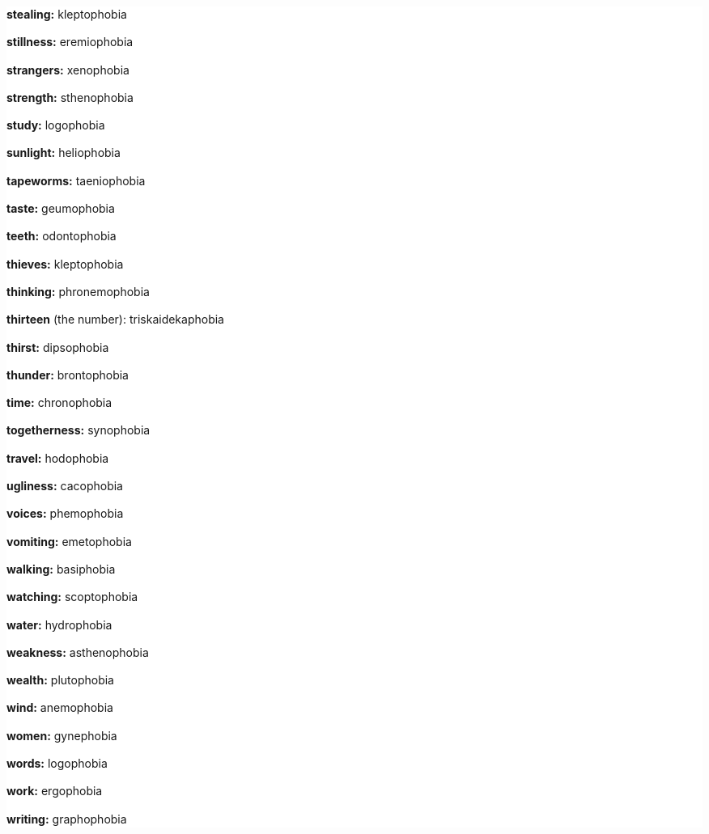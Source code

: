 **stealing:** kleptophobia

**stillness:** eremiophobia

**strangers:** xenophobia

**strength:** sthenophobia

**study:** logophobia

**sunlight:** heliophobia

**tapeworms:** taeniophobia

**taste:** geumophobia

**teeth:** odontophobia

**thieves:** kleptophobia

**thinking:** phronemophobia

**thirteen** (the number): triskaidekaphobia

**thirst:** dipsophobia

**thunder:** brontophobia

**time:** chronophobia

**togetherness:** synophobia

**travel:** hodophobia

**ugliness:** cacophobia

**voices:** phemophobia

**vomiting:** emetophobia

**walking:** basiphobia

**watching:** scoptophobia

**water:** hydrophobia

**weakness:** asthenophobia

**wealth:** plutophobia

**wind:** anemophobia

**women:** gynephobia

**words:** logophobia

**work:** ergophobia

**writing:** graphophobia
